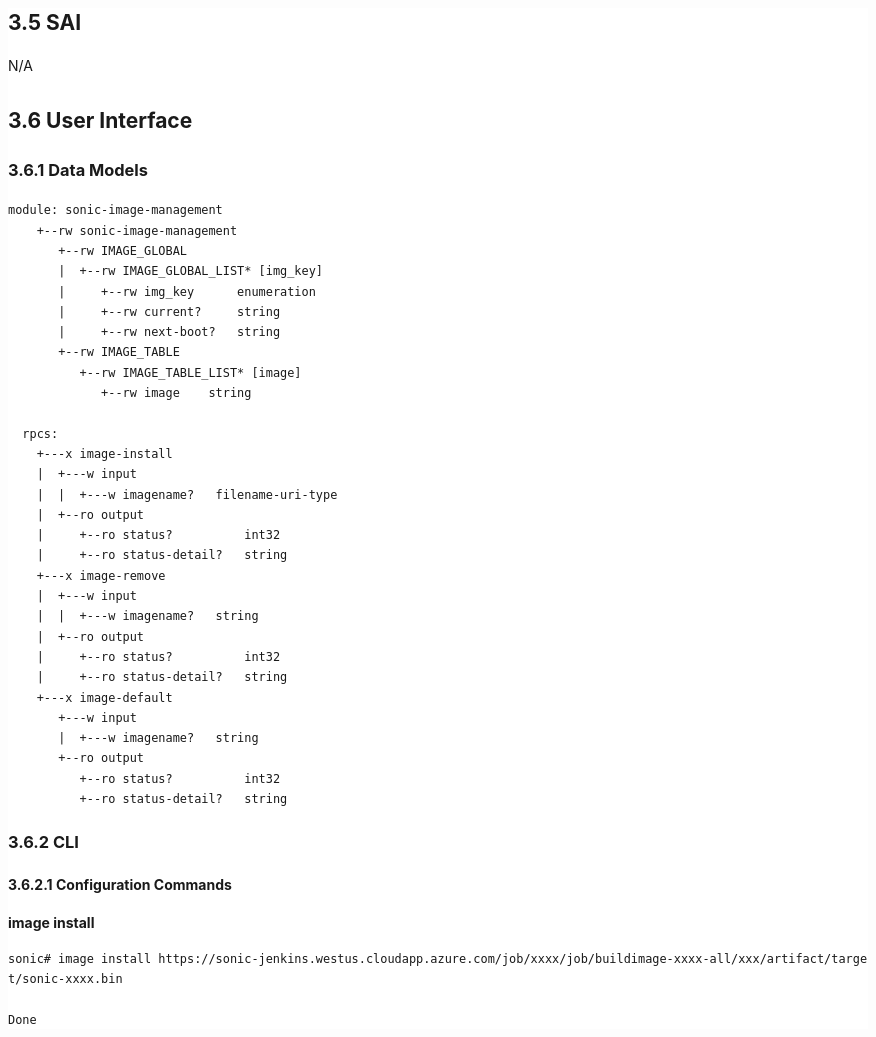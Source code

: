 ## 3.5 SAI
N/A

## 3.6 User Interface
### 3.6.1 Data Models

```
module: sonic-image-management
    +--rw sonic-image-management
       +--rw IMAGE_GLOBAL
       |  +--rw IMAGE_GLOBAL_LIST* [img_key]
       |     +--rw img_key      enumeration
       |     +--rw current?     string
       |     +--rw next-boot?   string
       +--rw IMAGE_TABLE
          +--rw IMAGE_TABLE_LIST* [image]
             +--rw image    string

  rpcs:
    +---x image-install
    |  +---w input
    |  |  +---w imagename?   filename-uri-type
    |  +--ro output
    |     +--ro status?          int32
    |     +--ro status-detail?   string
    +---x image-remove
    |  +---w input
    |  |  +---w imagename?   string
    |  +--ro output
    |     +--ro status?          int32
    |     +--ro status-detail?   string
    +---x image-default
       +---w input
       |  +---w imagename?   string
       +--ro output
          +--ro status?          int32
          +--ro status-detail?   string

```

### 3.6.2 CLI
#### 3.6.2.1 Configuration Commands

**image install**

```
sonic# image install https://sonic-jenkins.westus.cloudapp.azure.com/job/xxxx/job/buildimage-xxxx-all/xxx/artifact/target/sonic-xxxx.bin

Done
```
